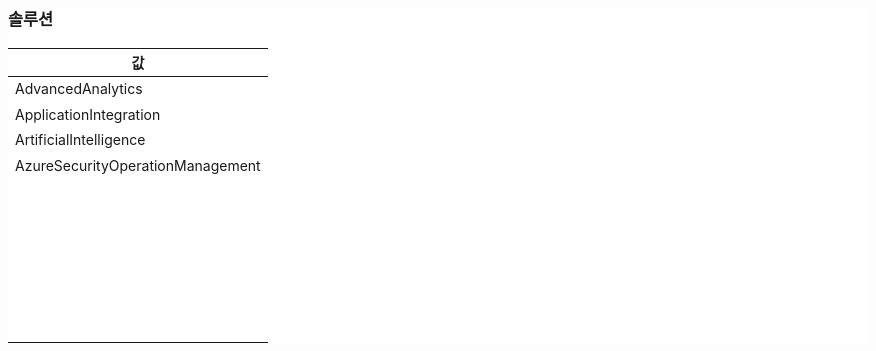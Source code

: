 ### <a name="solutions"></a>솔루션

| 값        |
|-----------------|
|AdvancedAnalytics|
|ApplicationIntegration|
|ArtificialIntelligence|
|AzureSecurityOperationManagement|
    |AzureStack|
    |BackupDisasterRecovery|
    |BigData|
    |Blockchain|
    |Chatbot|
    |CloudDatabaseMigration|
    |CloudMigration|
    |CloudVoice|
    |CognitiveServices|
    |CompetitiveDatabaseMigration|
    |컨테이너|
    |DataWarehouse|
    |DatabaseonLinux|
    |DevelopmentandTest|
    |DevOps|
    |DigitalMedia|
    |Dynamics365forCustomerService|
    |Dynamics365forFieldService|
    |Dynamics365forFinanceOperations|
    |Dynamics365forRetail|
    |Dynamics365forSales|
    |Dynamics365forTalent|
    |DynamicsonAzure|
    |EnterpriseBusinessIntelligence|
    |게임|
    |HighPerformanceComputing|
    |HybridStorage|
    |IdentityandAccessManagement|
    |InformationManagement|
    |InternetofThings|
    |MachineLearning|